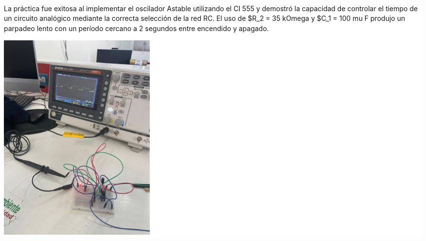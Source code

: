 La práctica fue exitosa al implementar el oscilador Astable utilizando el CI 555 y demostró la capacidad de controlar el tiempo de un circuito analógico mediante la correcta selección de la red RC. El uso de $R_2 = 35 kOmega y $C_1 = 100 mu F produjo un parpadeo lento con un período cercano a 2 segundos entre encendido y apagado.

<img src="recursos/imgs/practica1led.jpg" alt="Diagrama del sistema" width="300">
